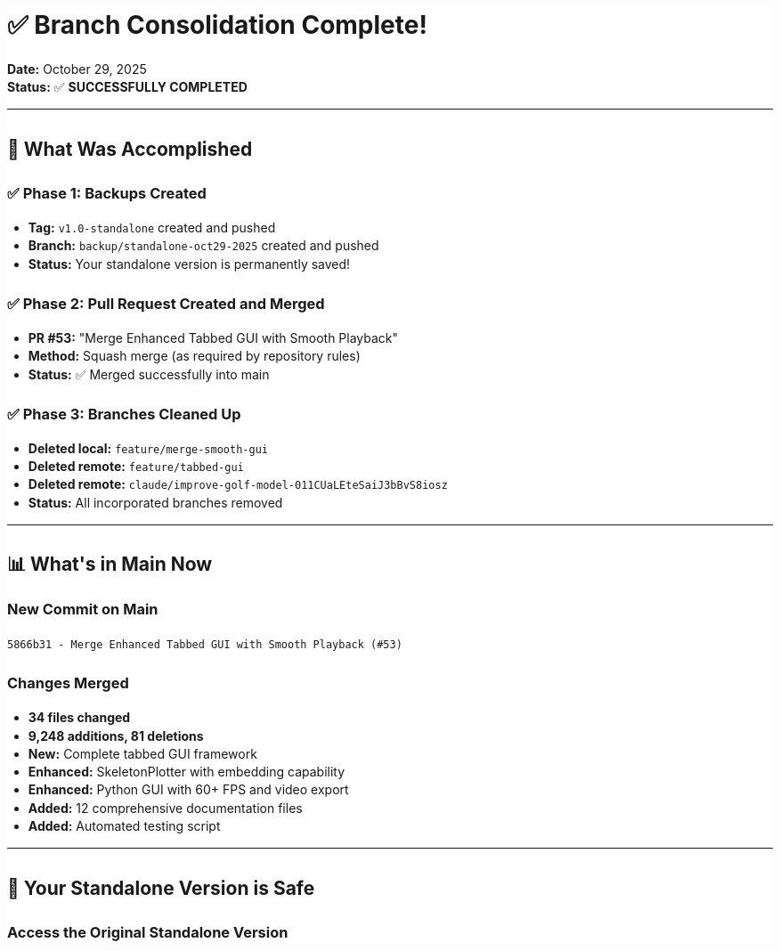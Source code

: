# ✅ Branch Consolidation Complete!

**Date:** October 29, 2025  
**Status:** ✅ **SUCCESSFULLY COMPLETED**

---

## 🎉 What Was Accomplished

### ✅ Phase 1: Backups Created
- **Tag:** `v1.0-standalone` created and pushed
- **Branch:** `backup/standalone-oct29-2025` created and pushed
- **Status:** Your standalone version is permanently saved!

### ✅ Phase 2: Pull Request Created and Merged
- **PR #53:** "Merge Enhanced Tabbed GUI with Smooth Playback"
- **Method:** Squash merge (as required by repository rules)
- **Status:** ✅ Merged successfully into main

### ✅ Phase 3: Branches Cleaned Up
- **Deleted local:** `feature/merge-smooth-gui`
- **Deleted remote:** `feature/tabbed-gui`
- **Deleted remote:** `claude/improve-golf-model-011CUaLEteSaiJ3bBvS8iosz`
- **Status:** All incorporated branches removed

---

## 📊 What's in Main Now

### New Commit on Main
```
5866b31 - Merge Enhanced Tabbed GUI with Smooth Playback (#53)
```

### Changes Merged
- **34 files changed**
- **9,248 additions, 81 deletions**
- **New:** Complete tabbed GUI framework
- **Enhanced:** SkeletonPlotter with embedding capability
- **Enhanced:** Python GUI with 60+ FPS and video export
- **Added:** 12 comprehensive documentation files
- **Added:** Automated testing script

---

## 🔐 Your Standalone Version is Safe

### Access the Original Standalone Version
